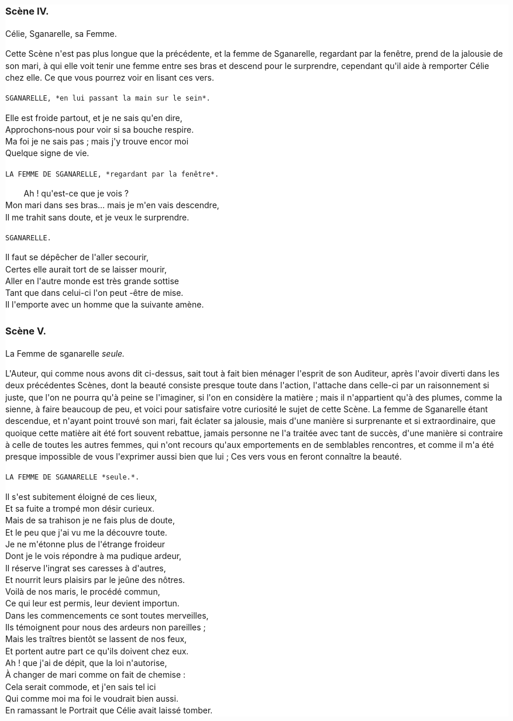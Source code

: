 
### Scène IV.
Célie, Sganarelle, sa Femme.


Cette Scène n'est pas plus longue que la précédente, et la femme de Sganarelle, regardant par la fenêtre, prend de la jalousie de son mari, à qui elle voit tenir une femme entre ses bras et descend pour le surprendre, cependant qu'il aide à remporter Célie chez elle. Ce que vous pourrez voir en lisant ces vers.

    SGANARELLE, *en lui passant la main sur le sein*.
Elle est froide partout, et je ne sais qu'en dire,  
Approchons‑nous pour voir si sa bouche respire.  
Ma foi je ne sais pas ; mais j'y trouve encor moi  
Quelque signe de vie.  

    LA FEMME DE SGANARELLE, *regardant par la fenêtre*.
        Ah ! qu'est-ce que je vois ?  
Mon mari dans ses bras… mais je m'en vais descendre,  
Il me trahit sans doute, et je veux le surprendre.  

    SGANARELLE.
Il faut se dépêcher de l'aller secourir,  
Certes elle aurait tort de se laisser mourir,  
Aller en l'autre monde est très grande sottise  
Tant que dans celui-ci l'on peut -être de mise.  
Il l'emporte avec un homme que la suivante amène.



### Scène V.
La Femme de sganarelle *seule.*


L'Auteur, qui comme nous avons dit ci-dessus, sait tout à fait bien ménager l'esprit de son Auditeur, après l'avoir diverti dans les deux précédentes Scènes, dont la beauté consiste presque toute dans l'action, l'attache dans celle-ci par un raisonnement si juste, que l'on ne pourra qu'à peine se l'imaginer, si l'on en considère la matière ; mais il n'appartient qu'à des plumes, comme la sienne, à faire beaucoup de peu, et voici pour satisfaire votre curiosité le sujet de cette Scène. La femme de Sganarelle étant descendue, et n'ayant point trouvé son mari, fait éclater sa jalousie, mais d'une manière si surprenante et si extraordinaire, que quoique cette matière ait été fort souvent rebattue, jamais personne ne l'a traitée avec tant de succès, d'une manière si contraire à celle de toutes les autres femmes, qui n'ont recours qu'aux emportements en de semblables rencontres, et comme il m'a été presque impossible de vous l'exprimer aussi bien que lui ; Ces vers vous en feront connaître la beauté.

    LA FEMME DE SGANARELLE *seule.*.
Il s'est subitement éloigné de ces lieux,  
Et sa fuite a trompé mon désir curieux.  
Mais de sa trahison je ne fais plus de doute,  
Et le peu que j'ai vu me la découvre toute.  
Je ne m'étonne plus de l'étrange froideur  
Dont je le vois répondre à ma pudique ardeur,  
Il réserve l'ingrat ses caresses à d'autres,  
Et nourrit leurs plaisirs par le jeûne des nôtres.  
Voilà de nos maris, le procédé commun,  
Ce qui leur est permis, leur devient importun.  
Dans les commencements ce sont toutes merveilles,  
Ils témoignent pour nous des ardeurs non pareilles ;  
Mais les traîtres bientôt se lassent de nos feux,  
Et portent autre part ce qu'ils doivent chez eux.  
Ah ! que j'ai de dépit, que la loi n'autorise,  
À changer de mari comme on fait de chemise :  
Cela serait commode, et j'en sais tel ici  
Qui comme moi ma foi le voudrait bien aussi.  
En ramassant le Portrait que Célie avait laissé tomber.
